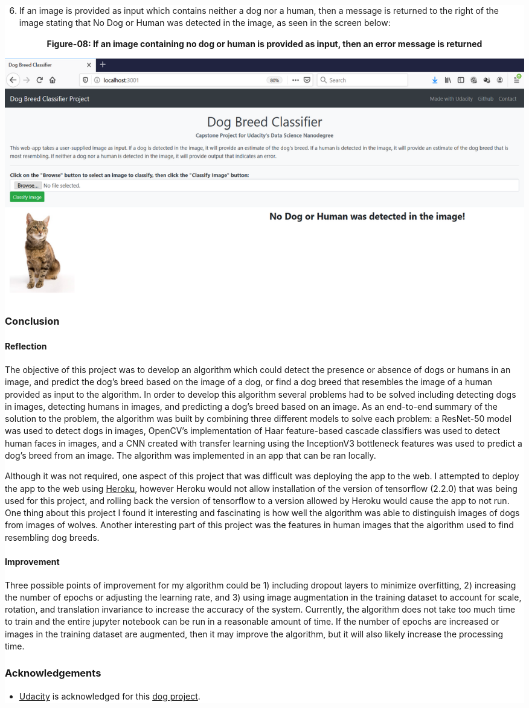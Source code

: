 6. If an image is provided as input which contains neither a dog nor a human, then a message is returned to the right of the image stating that No Dog or Human was detected in the image, as seen in the screen below:
<p align="center"><b>Figure-08: If an image containing no dog or human is provided as input, then an error message is returned</b></p>

![Figure8](https://raw.githubusercontent.com/dujamaa/Proj4_DogBreeds/master/images/screenshots/05.png)

### Conclusion
#### Reflection
The objective of this project was to develop an algorithm which could detect the presence or absence of dogs or humans in an image, and predict the dog’s breed based on the image of a dog, or find a dog breed that resembles the image of a human provided as input to the algorithm.  In order to develop this algorithm several problems had to be solved including detecting dogs in images, detecting humans in images, and predicting a dog’s breed based on an image.  As an end-to-end summary of the solution to the problem, the algorithm was built by combining three different models to solve each problem: a ResNet-50 model was used to detect dogs in images, OpenCV’s implementation of Haar feature-based cascade classifiers was used to detect human faces in images, and a CNN created with transfer learning using the InceptionV3 bottleneck features was used to predict a dog’s breed from an image.  The algorithm was implemented in an app that can be ran locally.  

Although it was not required, one aspect of this project that was difficult was deploying the app to the web.  I attempted to deploy the app to the web using [Heroku]( https://www.heroku.com/), however Heroku would not allow installation of the version of tensorflow (2.2.0) that was being used for this project, and rolling back the version of tensorflow to a version allowed by Heroku would cause the app to not run.  One thing about this project I found it interesting and fascinating is how well the algorithm was able to distinguish images of dogs from images of wolves.  Another interesting part of this project was the features in human images that the algorithm used to find resembling dog breeds.

#### Improvement
Three possible points of improvement for my algorithm could be 1) including dropout layers to minimize overfitting, 2) increasing the number of epochs or adjusting the learning rate, and 3) using image augmentation in the training dataset to account for scale, rotation, and translation invariance to increase the accuracy of the system.  Currently, the algorithm does not take too much time to train and the entire jupyter notebook can be run in a reasonable amount of time.  If the number of epochs are increased or images in the training dataset are augmented, then it may improve the algorithm, but it will also likely increase the processing time.

### Acknowledgements
* [Udacity](https://www.udacity.com/) is acknowledged for this [dog project](https://github.com/udacity/dog-project).

